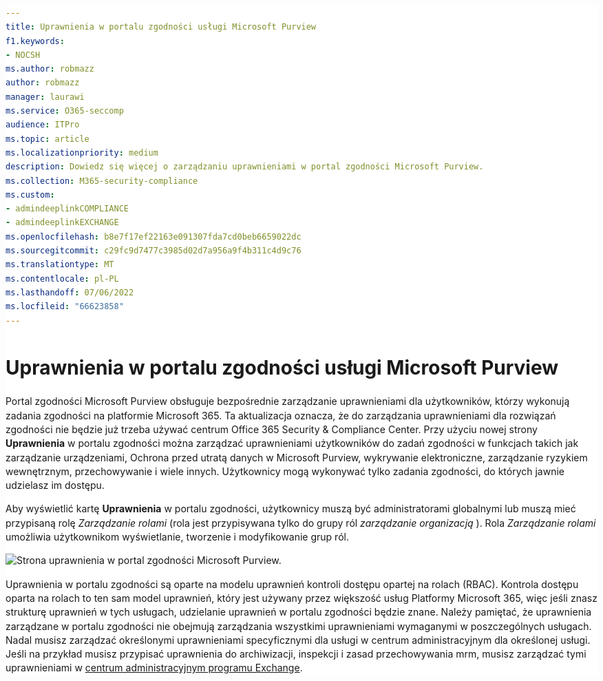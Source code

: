 ```yaml
---
title: Uprawnienia w portalu zgodności usługi Microsoft Purview
f1.keywords:
- NOCSH
ms.author: robmazz
author: robmazz
manager: laurawi
ms.service: O365-seccomp
audience: ITPro
ms.topic: article
ms.localizationpriority: medium
description: Dowiedz się więcej o zarządzaniu uprawnieniami w portal zgodności Microsoft Purview.
ms.collection: M365-security-compliance
ms.custom:
- admindeeplinkCOMPLIANCE
- admindeeplinkEXCHANGE
ms.openlocfilehash: b8e7f17ef22163e091307fda7cd0beb6659022dc
ms.sourcegitcommit: c29fc9d7477c3985d02d7a956a9f4b311c4d9c76
ms.translationtype: MT
ms.contentlocale: pl-PL
ms.lasthandoff: 07/06/2022
ms.locfileid: "66623858"
---
```

# <a name="permissions-in-the-microsoft-purview-compliance-portal"></a>Uprawnienia w portalu zgodności usługi Microsoft Purview

Portal zgodności Microsoft Purview obsługuje bezpośrednie zarządzanie uprawnieniami dla użytkowników, którzy wykonują zadania zgodności na platformie Microsoft 365. Ta aktualizacja oznacza, że do zarządzania uprawnieniami dla rozwiązań zgodności nie będzie już trzeba używać centrum Office 365 Security & Compliance Center. Przy użyciu nowej strony **Uprawnienia** w portalu zgodności można zarządzać uprawnieniami użytkowników do zadań zgodności w funkcjach takich jak zarządzanie urządzeniami, Ochrona przed utratą danych w Microsoft Purview, wykrywanie elektroniczne, zarządzanie ryzykiem wewnętrznym, przechowywanie i wiele innych. Użytkownicy mogą wykonywać tylko zadania zgodności, do których jawnie udzielasz im dostępu.

Aby wyświetlić kartę **Uprawnienia** w portalu zgodności, użytkownicy muszą być administratorami globalnymi lub muszą mieć przypisaną rolę *Zarządzanie rolami* (rola jest przypisywana tylko do grupy ról *zarządzanie organizacją* ). Rola *Zarządzanie rolami* umożliwia użytkownikom wyświetlanie, tworzenie i modyfikowanie grup ról.

![Strona uprawnienia w portal zgodności Microsoft Purview.](../media/m365-compliance-center-permissions.png)

Uprawnienia w portalu zgodności są oparte na modelu uprawnień kontroli dostępu opartej na rolach (RBAC). Kontrola dostępu oparta na rolach to ten sam model uprawnień, który jest używany przez większość usług Platformy Microsoft 365, więc jeśli znasz strukturę uprawnień w tych usługach, udzielanie uprawnień w portalu zgodności będzie znane. Należy pamiętać, że uprawnienia zarządzane w portalu zgodności nie obejmują zarządzania wszystkimi uprawnieniami wymaganymi w poszczególnych usługach. Nadal musisz zarządzać określonymi uprawnieniami specyficznymi dla usługi w centrum administracyjnym dla określonej usługi. Jeśli na przykład musisz przypisać uprawnienia do archiwizacji, inspekcji i zasad przechowywania mrm, musisz zarządzać tymi uprawnieniami w <a href="https://go.microsoft.com/fwlink/p/?linkid=2059104" target="_blank">centrum administracyjnym programu Exchange</a>.

